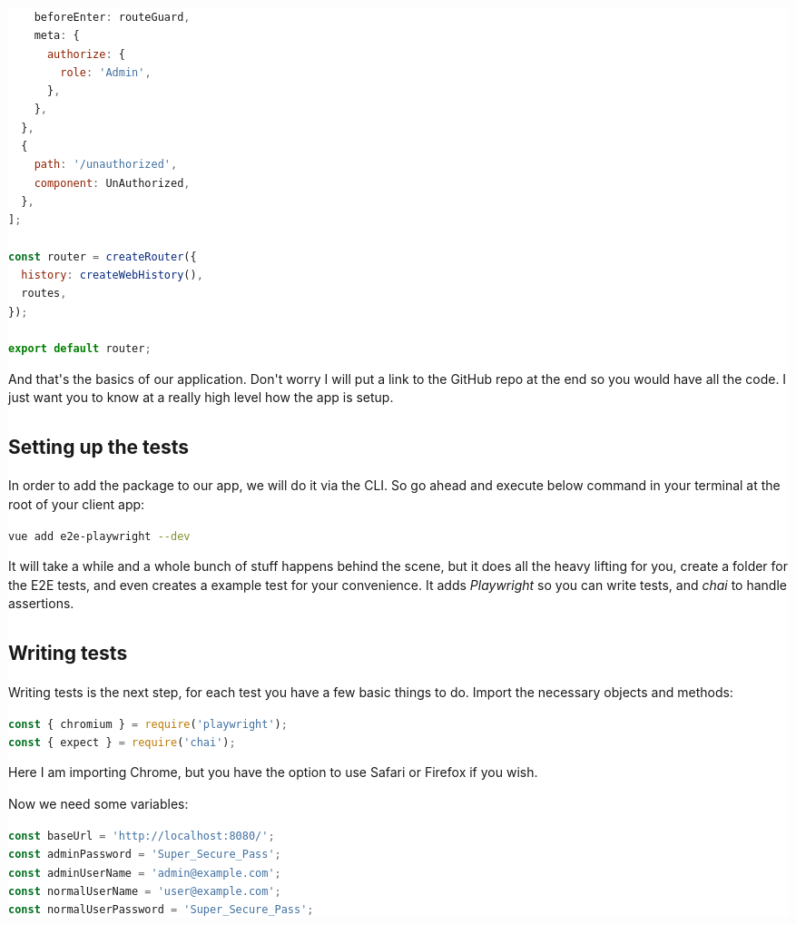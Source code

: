 ```js
    beforeEnter: routeGuard,
    meta: {
      authorize: {
        role: 'Admin',
      },
    },
  },
  {
    path: '/unauthorized',
    component: UnAuthorized,
  },
];

const router = createRouter({
  history: createWebHistory(),
  routes,
});

export default router;
```

And that's the basics of our application. Don't worry I will put a link to the GitHub repo at the end so you would have all the code. I just want you to know at a really high level how the app is setup.

## Setting up the tests

In order to add the package to our app, we will do it via the CLI. So go ahead and execute below command in your terminal at the root of your client app:

```bash
vue add e2e-playwright --dev
```

It will take a while and a whole bunch of stuff happens behind the scene, but it does all the heavy lifting for you, create a folder for the E2E tests, and even creates a example test for your convenience. It adds _Playwright_ so you can write tests, and _chai_ to handle assertions.

## Writing tests

Writing tests is the next step, for each test you have a few basic things to do. Import the necessary objects and methods:

```js
const { chromium } = require('playwright');
const { expect } = require('chai');
```

Here I am importing Chrome, but you have the option to use Safari or Firefox if you wish.

Now we need some variables:

```js
const baseUrl = 'http://localhost:8080/';
const adminPassword = 'Super_Secure_Pass';
const adminUserName = 'admin@example.com';
const normalUserName = 'user@example.com';
const normalUserPassword = 'Super_Secure_Pass';
```
